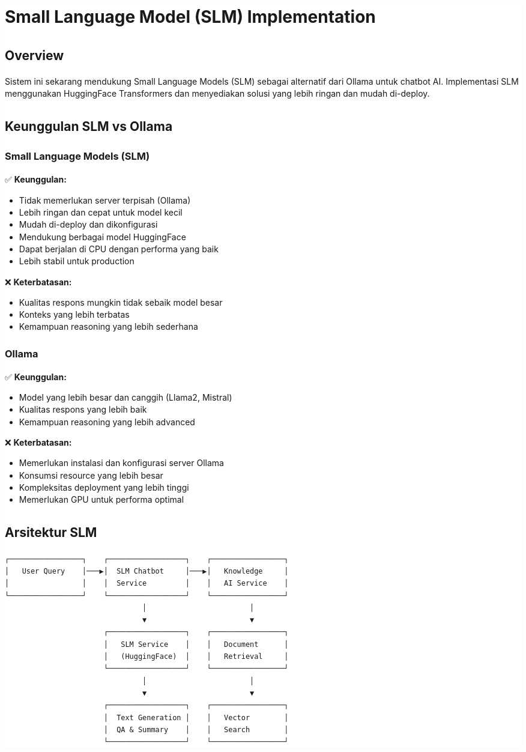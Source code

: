 # Small Language Model (SLM) Implementation

## Overview

Sistem ini sekarang mendukung Small Language Models (SLM) sebagai alternatif dari Ollama untuk chatbot AI. Implementasi SLM menggunakan HuggingFace Transformers dan menyediakan solusi yang lebih ringan dan mudah di-deploy.

## Keunggulan SLM vs Ollama

### Small Language Models (SLM)
✅ **Keunggulan:**
- Tidak memerlukan server terpisah (Ollama)
- Lebih ringan dan cepat untuk model kecil
- Mudah di-deploy dan dikonfigurasi
- Mendukung berbagai model HuggingFace
- Dapat berjalan di CPU dengan performa yang baik
- Lebih stabil untuk production

❌ **Keterbatasan:**
- Kualitas respons mungkin tidak sebaik model besar
- Konteks yang lebih terbatas
- Kemampuan reasoning yang lebih sederhana

### Ollama
✅ **Keunggulan:**
- Model yang lebih besar dan canggih (Llama2, Mistral)
- Kualitas respons yang lebih baik
- Kemampuan reasoning yang lebih advanced

❌ **Keterbatasan:**
- Memerlukan instalasi dan konfigurasi server Ollama
- Konsumsi resource yang lebih besar
- Kompleksitas deployment yang lebih tinggi
- Memerlukan GPU untuk performa optimal

## Arsitektur SLM

```
┌─────────────────┐    ┌──────────────────┐    ┌─────────────────┐
│   User Query    │───▶│  SLM Chatbot     │───▶│   Knowledge     │
│                 │    │  Service         │    │   AI Service    │
└─────────────────┘    └──────────────────┘    └─────────────────┘
                                │                        │
                                ▼                        ▼
                       ┌──────────────────┐    ┌─────────────────┐
                       │   SLM Service    │    │   Document      │
                       │   (HuggingFace)  │    │   Retrieval     │
                       └──────────────────┘    └─────────────────┘
                                │                        │
                                ▼                        ▼
                       ┌──────────────────┐    ┌─────────────────┐
                       │  Text Generation │    │   Vector        │
                       │  QA & Summary    │    │   Search        │
                       └──────────────────┘    └─────────────────┘
```
